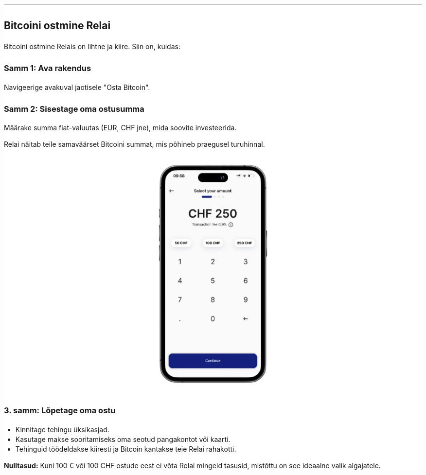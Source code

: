 
---
## Bitcoini ostmine Relai

Bitcoini ostmine Relais on lihtne ja kiire. Siin on, kuidas:

### Samm 1: Ava rakendus

Navigeerige avakuval jaotisele "Osta Bitcoin".

### Samm 2: Sisestage oma ostusumma

Määrake summa fiat-valuutas (EUR, CHF jne), mida soovite investeerida.

Relai näitab teile samaväärset Bitcoini summat, mis põhineb praegusel turuhinnal.

![RELAI-APP](assets/en/02.webp)

### 3. samm: Lõpetage oma ostu


- Kinnitage tehingu üksikasjad.
- Kasutage makse sooritamiseks oma seotud pangakontot või kaarti.
- Tehinguid töödeldakse kiiresti ja Bitcoin kantakse teie Relai rahakotti.

**Nulltasud:** Kuni 100 € või 100 CHF ostude eest ei võta Relai mingeid tasusid, mistõttu on see ideaalne valik algajatele.
